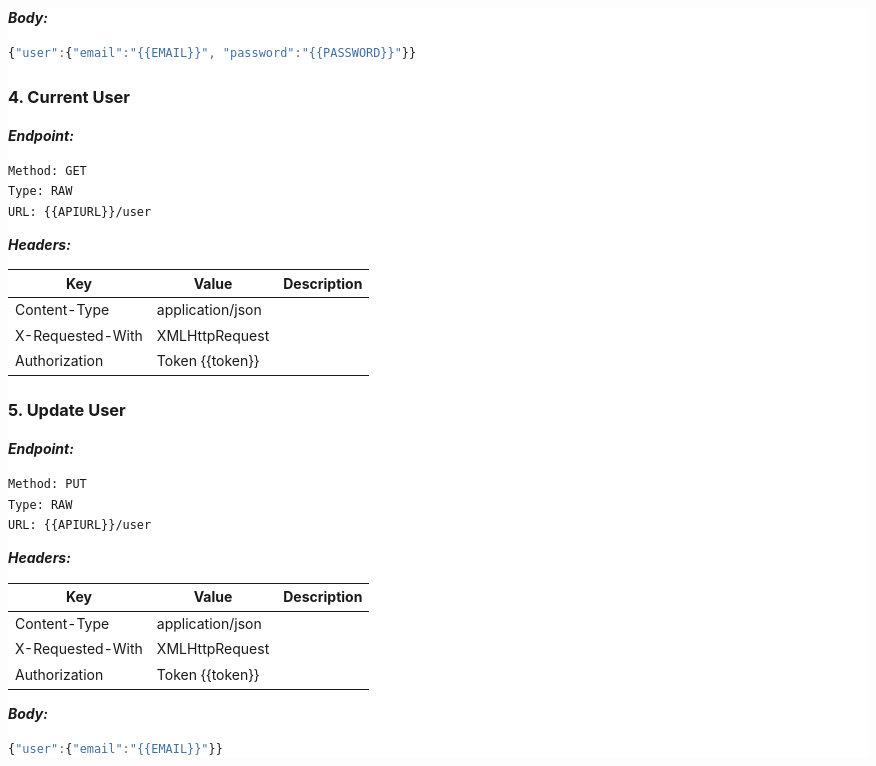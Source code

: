 ***Body:***

```js        
{"user":{"email":"{{EMAIL}}", "password":"{{PASSWORD}}"}}
```



### 4. Current User



***Endpoint:***

```bash
Method: GET
Type: RAW
URL: {{APIURL}}/user
```


***Headers:***

| Key | Value | Description |
| --- | ------|-------------|
| Content-Type | application/json |  |
| X-Requested-With | XMLHttpRequest |  |
| Authorization | Token {{token}} |  |



### 5. Update User



***Endpoint:***

```bash
Method: PUT
Type: RAW
URL: {{APIURL}}/user
```


***Headers:***

| Key | Value | Description |
| --- | ------|-------------|
| Content-Type | application/json |  |
| X-Requested-With | XMLHttpRequest |  |
| Authorization | Token {{token}} |  |



***Body:***

```js        
{"user":{"email":"{{EMAIL}}"}}
```
